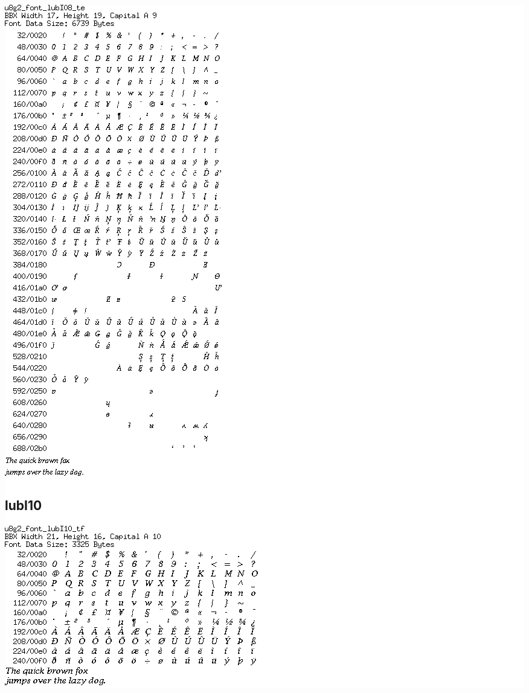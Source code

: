 ![fntpic/u8g2_font_lubI08_te.png](fntpic/u8g2_font_lubI08_te.png)

## lubI10
![fntpic/u8g2_font_lubI10_tf.png](fntpic/u8g2_font_lubI10_tf.png)